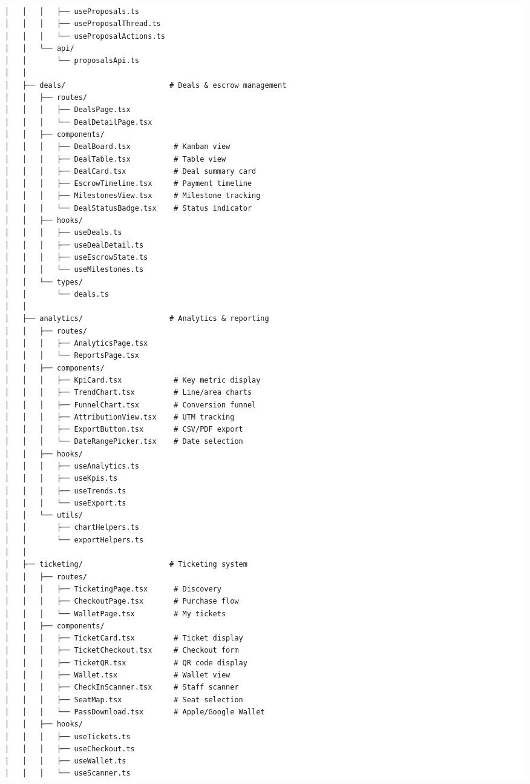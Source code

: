 ```
│   │   │   ├── useProposals.ts
│   │   │   ├── useProposalThread.ts
│   │   │   └── useProposalActions.ts
│   │   └── api/
│   │       └── proposalsApi.ts
│   │
│   ├── deals/                        # Deals & escrow management
│   │   ├── routes/
│   │   │   ├── DealsPage.tsx
│   │   │   └── DealDetailPage.tsx
│   │   ├── components/
│   │   │   ├── DealBoard.tsx          # Kanban view
│   │   │   ├── DealTable.tsx          # Table view
│   │   │   ├── DealCard.tsx           # Deal summary card
│   │   │   ├── EscrowTimeline.tsx     # Payment timeline
│   │   │   ├── MilestonesView.tsx     # Milestone tracking
│   │   │   └── DealStatusBadge.tsx    # Status indicator
│   │   ├── hooks/
│   │   │   ├── useDeals.ts
│   │   │   ├── useDealDetail.ts
│   │   │   ├── useEscrowState.ts
│   │   │   └── useMilestones.ts
│   │   └── types/
│   │       └── deals.ts
│   │
│   ├── analytics/                    # Analytics & reporting
│   │   ├── routes/
│   │   │   ├── AnalyticsPage.tsx
│   │   │   └── ReportsPage.tsx
│   │   ├── components/
│   │   │   ├── KpiCard.tsx            # Key metric display
│   │   │   ├── TrendChart.tsx         # Line/area charts
│   │   │   ├── FunnelChart.tsx        # Conversion funnel
│   │   │   ├── AttributionView.tsx    # UTM tracking
│   │   │   ├── ExportButton.tsx       # CSV/PDF export
│   │   │   └── DateRangePicker.tsx    # Date selection
│   │   ├── hooks/
│   │   │   ├── useAnalytics.ts
│   │   │   ├── useKpis.ts
│   │   │   ├── useTrends.ts
│   │   │   └── useExport.ts
│   │   └── utils/
│   │       ├── chartHelpers.ts
│   │       └── exportHelpers.ts
│   │
│   ├── ticketing/                    # Ticketing system
│   │   ├── routes/
│   │   │   ├── TicketingPage.tsx      # Discovery
│   │   │   ├── CheckoutPage.tsx       # Purchase flow
│   │   │   └── WalletPage.tsx         # My tickets
│   │   ├── components/
│   │   │   ├── TicketCard.tsx         # Ticket display
│   │   │   ├── TicketCheckout.tsx     # Checkout form
│   │   │   ├── TicketQR.tsx           # QR code display
│   │   │   ├── Wallet.tsx             # Wallet view
│   │   │   ├── CheckInScanner.tsx     # Staff scanner
│   │   │   ├── SeatMap.tsx            # Seat selection
│   │   │   └── PassDownload.tsx       # Apple/Google Wallet
│   │   ├── hooks/
│   │   │   ├── useTickets.ts
│   │   │   ├── useCheckout.ts
│   │   │   ├── useWallet.ts
│   │   │   └── useScanner.ts
```
